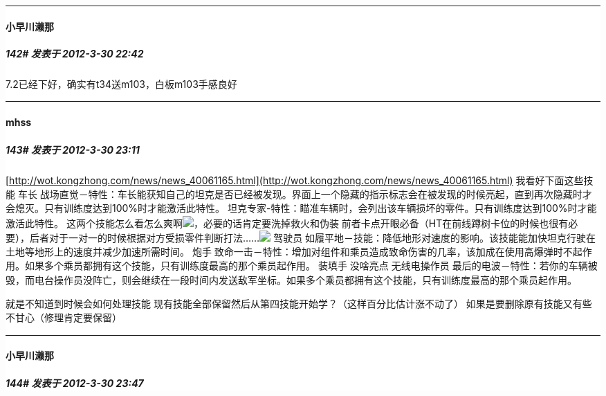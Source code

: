 





*****

####  小早川濑那  
##### 142#       发表于 2012-3-30 22:42




7.2已经下好，确实有t34送m103，白板m103手感良好







*****

####  mhss  
##### 143#       发表于 2012-3-30 23:11



[http://wot.kongzhong.com/news/news_40061165.html](http://wot.kongzhong.com/news/news_40061165.html)
我看好下面这些技能
车长
战场直觉－特性：车长能获知自己的坦克是否已经被发现。界面上一个隐藏的指示标志会在被发现的时候亮起，直到再次隐藏时才会熄灭。只有训练度达到100%时才能激活此特性。
坦克专家-特性：瞄准车辆时，会列出该车辆损坏的零件。只有训练度达到100%时才能激活此特性。
这两个技能怎么看怎么爽啊<img src="https://static.saraba1st.com/image/smiley/face/153.gif" referrerpolicy="no-referrer">，必要的话肯定要洗掉救火和伪装
前者卡点开眼必备（HT在前线蹲树卡位的时候也很有必要），后者对于一对一的时候根据对方受损零件判断打法……<img src="https://static.saraba1st.com/image/smiley/face/153.gif" referrerpolicy="no-referrer">
驾驶员
如履平地－技能：降低地形对速度的影响。该技能能加快坦克行驶在土地等地形上的速度并减少加速所需时间。
炮手
致命一击－特性：增加对组件和乘员造成致命伤害的几率，该加成在使用高爆弹时不起作用。如果多个乘员都拥有这个技能，只有训练度最高的那个乘员起作用。
装填手
没啥亮点
无线电操作员
最后的电波－特性：若你的车辆被毁，而电台操作员没阵亡，则会继续在一段时间内发送敌军坐标。如果多个乘员都拥有这个技能，只有训练度最高的那个乘员起作用。

就是不知道到时候会如何处理技能
现有技能全部保留然后从第四技能开始学？（这样百分比估计涨不动了）
如果是要删除原有技能又有些不甘心（修理肯定要保留）







*****

####  小早川濑那  
##### 144#       发表于 2012-3-30 23:47

